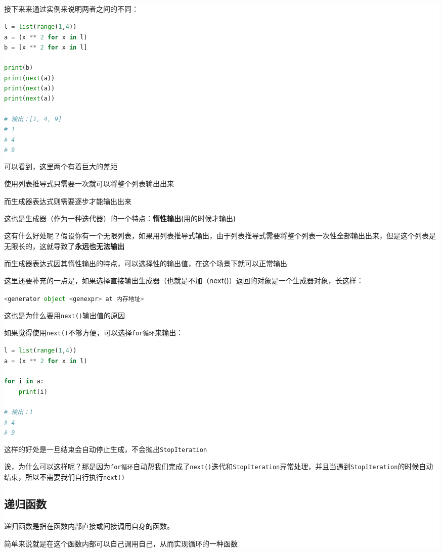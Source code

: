 接下来来通过实例来说明两者之间的不同：
``` Python
l = list(range(1,4))
a = (x ** 2 for x in l)
b = [x ** 2 for x in l]

print(b)
print(next(a))
print(next(a))
print(next(a))

# 输出：[1, 4, 9]
# 1
# 4
# 9
```
可以看到，这里两个有着巨大的差距

使用列表推导式只需要一次就可以将整个列表输出出来

而生成器表达式则需要逐步才能输出出来

这也是生成器（作为一种迭代器）的一个特点：**惰性输出**(用的时候才输出)

这有什么好处呢？假设你有一个无限列表，如果用列表推导式输出，由于列表推导式需要将整个列表一次性全部输出出来，但是这个列表是无限长的，这就导致了**永远也无法输出**

而生成器表达式因其惰性输出的特点，可以选择性的输出值，在这个场景下就可以正常输出

这里还要补充的一点是，如果选择直接输出生成器（也就是不加（next()）返回的对象是一个生成器对象，长这样：
``` Python
<generator object <genexpr> at 内存地址>
```

这也是为什么要用`next()`输出值的原因

如果觉得使用`next()`不够方便，可以选择`for循环`来输出：
``` Python
l = list(range(1,4))
a = (x ** 2 for x in l)

for i in a:
    print(i)

# 输出：1
# 4
# 9
```
这样的好处是一旦结束会自动停止生成，不会抛出`StopIteration`

诶，为什么可以这样呢？那是因为`for循环`自动帮我们完成了`next()`迭代和`StopIteration`异常处理，并且当遇到`StopIteration`的时候自动结束，所以不需要我们自行执行`next()`

## 递归函数
递归函数是指在函数内部直接或间接调用自身的函数。

简单来说就是在这个函数内部可以自己调用自己，从而实现循环的一种函数
